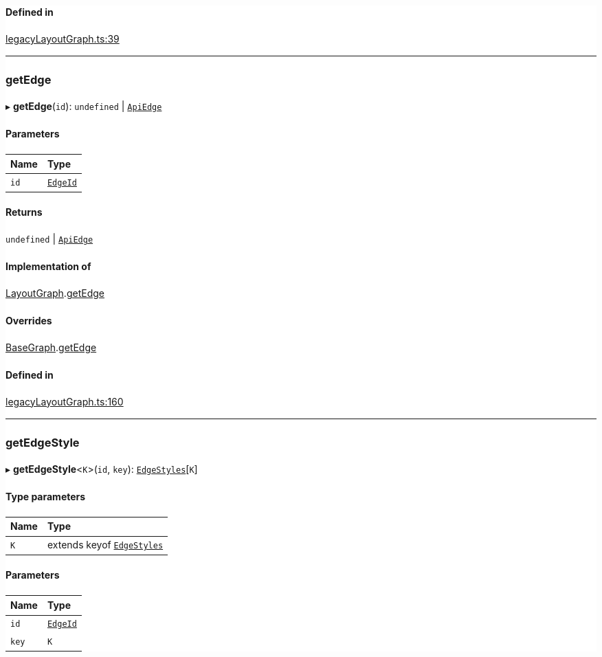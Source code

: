 #### Defined in

[legacyLayoutGraph.ts:39](https://bitbucket.org/kineviz/graphxr-api/src/c752a8c/src/legacyLayoutGraph.ts#lines-39)

___

### getEdge

▸ **getEdge**(`id`): `undefined` \| [`ApiEdge`](ApiEdge.md)

#### Parameters

| Name | Type |
| :------ | :------ |
| `id` | [`EdgeId`](../modules.md#edgeid) |

#### Returns

`undefined` \| [`ApiEdge`](ApiEdge.md)

#### Implementation of

[LayoutGraph](../interfaces/LayoutGraph.md).[getEdge](../interfaces/LayoutGraph.md#getedge)

#### Overrides

[BaseGraph](BaseGraph.md).[getEdge](BaseGraph.md#getedge)

#### Defined in

[legacyLayoutGraph.ts:160](https://bitbucket.org/kineviz/graphxr-api/src/c752a8c/src/legacyLayoutGraph.ts#lines-160)

___

### getEdgeStyle

▸ **getEdgeStyle**<`K`\>(`id`, `key`): [`EdgeStyles`](../modules.md#edgestyles)[`K`]

#### Type parameters

| Name | Type |
| :------ | :------ |
| `K` | extends keyof [`EdgeStyles`](../modules.md#edgestyles) |

#### Parameters

| Name | Type |
| :------ | :------ |
| `id` | [`EdgeId`](../modules.md#edgeid) |
| `key` | `K` |
